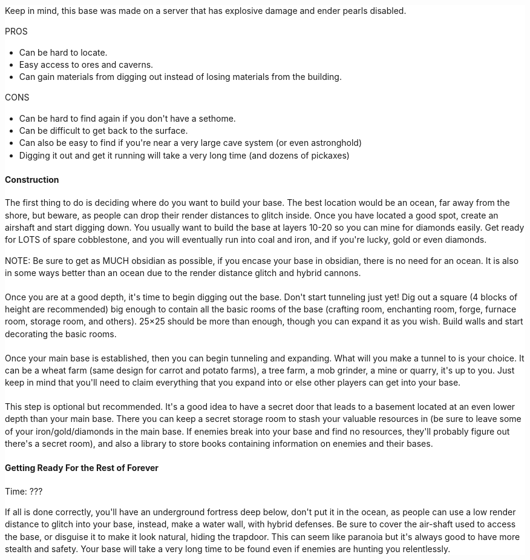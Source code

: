 


Keep in mind, this base was made on a server that has explosive damage and ender pearls disabled.

PROS

- Can be hard to locate.
- Easy access to ores and caverns.
- Can gain materials from digging out instead of losing materials from the building.

CONS

- Can be hard to find again if you don't have a sethome.
- Can be difficult to get back to the surface.
- Can also be easy to find if you're near a very large cave system (or even astronghold)
- Digging it out and get it running will take a very long time (and dozens of pickaxes)

#### Construction
The first thing to do is deciding where do you want to build your base. The best location would be an ocean, far away from the shore, but beware, as people can drop their render distances to glitch inside. Once you have located a good spot, create an airshaft and start digging down. You usually want to build the base at layers 10-20 so you can mine for diamonds easily. Get ready for LOTS of spare cobblestone, and you will eventually run into coal and iron, and if you're lucky, gold or even diamonds.


NOTE: Be sure to get as MUCH obsidian as possible, if you encase your base in obsidian, there is no need for an ocean. It is also in some ways better than an ocean due to the render distance glitch and hybrid cannons.

#### 
Once you are at a good depth, it's time to begin digging out the base. Don't start tunneling just yet! Dig out a square (4 blocks of height are recommended) big enough to contain all the basic rooms of the base (crafting room, enchanting room, forge, furnace room, storage room, and others). 25×25 should be more than enough, though you can expand it as you wish. Build walls and start decorating the basic rooms.

#### 
Once your main base is established, then you can begin tunneling and expanding. What will you make a tunnel to is your choice. It can be a wheat farm (same design for carrot and potato farms), a tree farm, a mob grinder, a mine or quarry, it's up to you. Just keep in mind that you'll need to claim everything that you expand into or else other players can get into your base.

#### 
This step is optional but recommended. It's a good idea to have a secret door that leads to a basement located at an even lower depth than your main base. There you can keep a secret storage room to stash your valuable resources in (be sure to leave some of your iron/gold/diamonds in the main base. If enemies break into your base and find no resources, they'll probably figure out there's a secret room), and also a library to store books containing information on enemies and their bases.

#### Getting Ready For the Rest of Forever
Time: ???

If all is done correctly, you'll have an underground fortress deep below, don't put it in the ocean, as people can use a low render distance to glitch into your base, instead, make a water wall, with hybrid defenses. Be sure to cover the air-shaft used to access the base, or disguise it to make it look natural, hiding the trapdoor. This can seem like paranoia but it's always good to have more stealth and safety. Your base will take a very long time to be found even if enemies are hunting you relentlessly.
